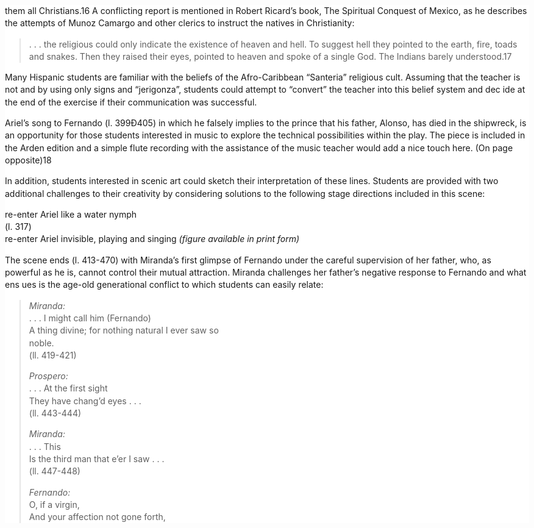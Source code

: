them all Christians.16
A conflicting report is mentioned in Robert Ricard’s book, The Spiritual
Conquest of Mexico, as he describes the attempts of Munoz Camargo and
other clerics to instruct the natives in Christianity:</p>
<blockquote>. . . the religious could only indicate the existence of
heaven and hell.  To suggest hell they pointed to the earth, fire, toads
and snakes. Then they raised their eyes, pointed to heaven and spoke of a
single God. The Indians barely understood.17</blockquote>
Many Hispanic students are familiar with the beliefs of the Afro-Caribbean
“Santeria” religious cult. Assuming that the teacher is not and by using
only signs and “jerigonza”, students could attempt to “convert” the
teacher into this belief system and dec ide at the end of the exercise if
their communication was successful.<p>
Ariel’s song to Fernando (l. 399Ð405) in which he falsely implies to the
prince that his father, Alonso, has died in the shipwreck, is an
opportunity for those students interested in music to explore the
technical possibilities within the play. The piece is included in the
Arden edition and a simple flute recording with the assistance of the
music teacher would add a nice touch here. (On page opposite)18</p><p>
In addition, students interested in scenic art could sketch their
interpretation of these lines. Students are provided with two additional
challenges to their creativity by considering solutions to the following
stage directions included in this scene:</p><p>
<blockqoute> re-enter Ariel like a water nymph <br/> (l. 317)  <br/>
re-enter Ariel invisible, playing and singing <br. (l.="" 377)="" <="" blockquote=""> <i>(figure available in print form)</i> </br.></blockqoute></p><p> The scene
ends (l. 413-470) with Miranda’s first glimpse of Fernando under the
careful supervision of her father, who, as powerful as he is, cannot
control their mutual attraction. Miranda challenges her father’s negative
response to Fernando and what ens ues is the age-old generational conflict
to which students can easily relate:</p>
<blockquote>
<i>Miranda:</i>
<br/>
. . . I might call him (Fernando)
<br/>
A thing divine; for nothing natural I ever saw so
<br/>
noble.
<br/>
(ll. 419-421)
<p>
<i>Prospero:</i>
<br/>
. . . At the first sight
<br/>
They have chang’d eyes . . . 
<br/>
(ll. 443-444)
</p><p>
<i>Miranda:</i>
<br/>
. . . This
<br/>
Is the third man that e’er I saw . . . 
<br/>
(ll. 447-448)
</p><p>
<i>Fernando:</i>
<br/>
O, if a virgin,
<br/>
And your affection not gone forth,
<br/>